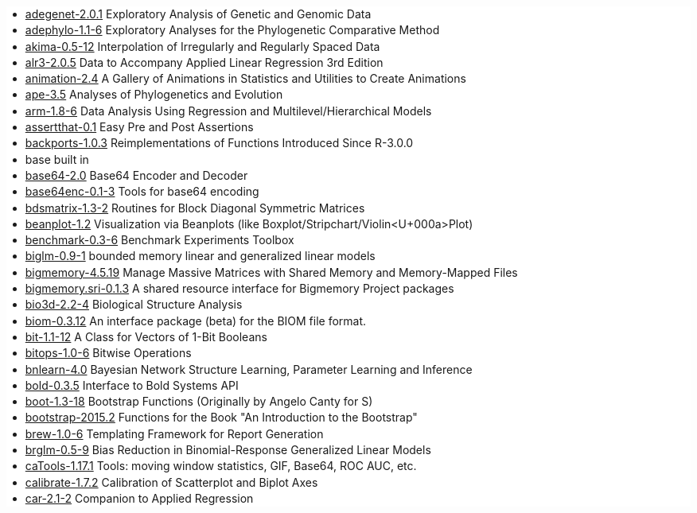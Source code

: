   * [adegenet-2.0.1](https://cran.r-project.org/web/packages/adegenet/index.html) Exploratory Analysis of Genetic and Genomic Data
  * [adephylo-1.1-6](https://cran.r-project.org/web/packages/adephylo/index.html) Exploratory Analyses for the Phylogenetic Comparative Method
  * [akima-0.5-12](https://cran.r-project.org/web/packages/akima/index.html) Interpolation of Irregularly and Regularly Spaced Data
  * [alr3-2.0.5](https://cran.r-project.org/web/packages/alr3/index.html) Data to Accompany Applied Linear Regression 3rd Edition
  * [animation-2.4](https://cran.r-project.org/web/packages/animation/index.html) A Gallery of Animations in Statistics and Utilities to Create
Animations
  * [ape-3.5](https://cran.r-project.org/web/packages/ape/index.html) Analyses of Phylogenetics and Evolution
  * [arm-1.8-6](https://cran.r-project.org/web/packages/arm/index.html) Data Analysis Using Regression and Multilevel/Hierarchical
Models
  * [assertthat-0.1](https://cran.r-project.org/web/packages/assertthat/index.html) Easy Pre and Post Assertions
  * [backports-1.0.3](https://cran.r-project.org/web/packages/backports/index.html) Reimplementations of Functions Introduced Since R-3.0.0
  * base built in
  * [base64-2.0](https://cran.r-project.org/web/packages/base64/index.html) Base64 Encoder and Decoder
  * [base64enc-0.1-3](https://cran.r-project.org/web/packages/base64enc/index.html) Tools for base64 encoding
  * [bdsmatrix-1.3-2](https://cran.r-project.org/web/packages/bdsmatrix/index.html) Routines for Block Diagonal Symmetric Matrices
  * [beanplot-1.2](https://cran.r-project.org/web/packages/beanplot/index.html) Visualization via Beanplots (like Boxplot/Stripchart/Violin<U+000a>Plot)
  * [benchmark-0.3-6](https://cran.r-project.org/web/packages/benchmark/index.html) Benchmark Experiments Toolbox
  * [biglm-0.9-1](https://cran.r-project.org/web/packages/biglm/index.html) bounded memory linear and generalized linear models
  * [bigmemory-4.5.19](https://cran.r-project.org/web/packages/bigmemory/index.html) Manage Massive Matrices with Shared Memory and Memory-Mapped
Files
  * [bigmemory.sri-0.1.3](https://cran.r-project.org/web/packages/bigmemory.sri/index.html) A shared resource interface for Bigmemory Project packages
  * [bio3d-2.2-4](https://cran.r-project.org/web/packages/bio3d/index.html) Biological Structure Analysis
  * [biom-0.3.12](https://cran.r-project.org/web/packages/biom/index.html) An interface package (beta) for the BIOM file format.
  * [bit-1.1-12](https://cran.r-project.org/web/packages/bit/index.html) A Class for Vectors of 1-Bit Booleans
  * [bitops-1.0-6](https://cran.r-project.org/web/packages/bitops/index.html) Bitwise Operations
  * [bnlearn-4.0](https://cran.r-project.org/web/packages/bnlearn/index.html) Bayesian Network Structure Learning, Parameter Learning and
Inference
  * [bold-0.3.5](https://cran.r-project.org/web/packages/bold/index.html) Interface to Bold Systems API
  * [boot-1.3-18](https://cran.r-project.org/web/packages/boot/index.html) Bootstrap Functions (Originally by Angelo Canty for S)
  * [bootstrap-2015.2](https://cran.r-project.org/web/packages/bootstrap/index.html) Functions for the Book "An Introduction to the Bootstrap"
  * [brew-1.0-6](https://cran.r-project.org/web/packages/brew/index.html) Templating Framework for Report Generation
  * [brglm-0.5-9](https://cran.r-project.org/web/packages/brglm/index.html) Bias Reduction in Binomial-Response Generalized Linear Models
  * [caTools-1.17.1](https://cran.r-project.org/web/packages/caTools/index.html) Tools: moving window statistics, GIF, Base64, ROC AUC, etc.
  * [calibrate-1.7.2](https://cran.r-project.org/web/packages/calibrate/index.html) Calibration of Scatterplot and Biplot Axes
  * [car-2.1-2](https://cran.r-project.org/web/packages/car/index.html) Companion to Applied Regression